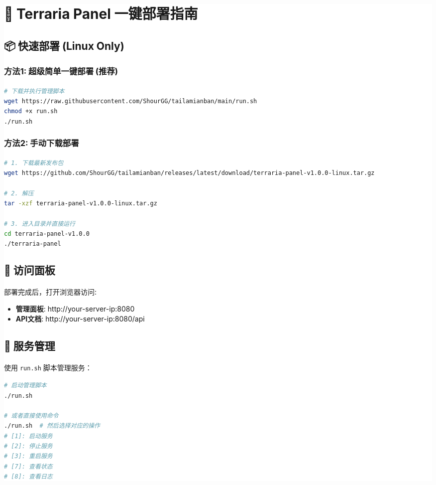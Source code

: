 # 🚀 Terraria Panel 一键部署指南

## 📦 快速部署 (Linux Only)

### 方法1: 超级简单一键部署 (推荐)
```bash
# 下载并执行管理脚本
wget https://raw.githubusercontent.com/ShourGG/tailamianban/main/run.sh
chmod +x run.sh
./run.sh
```

### 方法2: 手动下载部署
```bash
# 1. 下载最新发布包
wget https://github.com/ShourGG/tailamianban/releases/latest/download/terraria-panel-v1.0.0-linux.tar.gz

# 2. 解压
tar -xzf terraria-panel-v1.0.0-linux.tar.gz

# 3. 进入目录并直接运行
cd terraria-panel-v1.0.0
./terraria-panel
```



## 🎯 访问面板

部署完成后，打开浏览器访问:
- **管理面板**: http://your-server-ip:8080
- **API文档**: http://your-server-ip:8080/api

## 🔧 服务管理

使用 `run.sh` 脚本管理服务：

```bash
# 启动管理脚本
./run.sh

# 或者直接使用命令
./run.sh  # 然后选择对应的操作
# [1]: 启动服务
# [2]: 停止服务
# [3]: 重启服务
# [7]: 查看状态
# [8]: 查看日志
```
